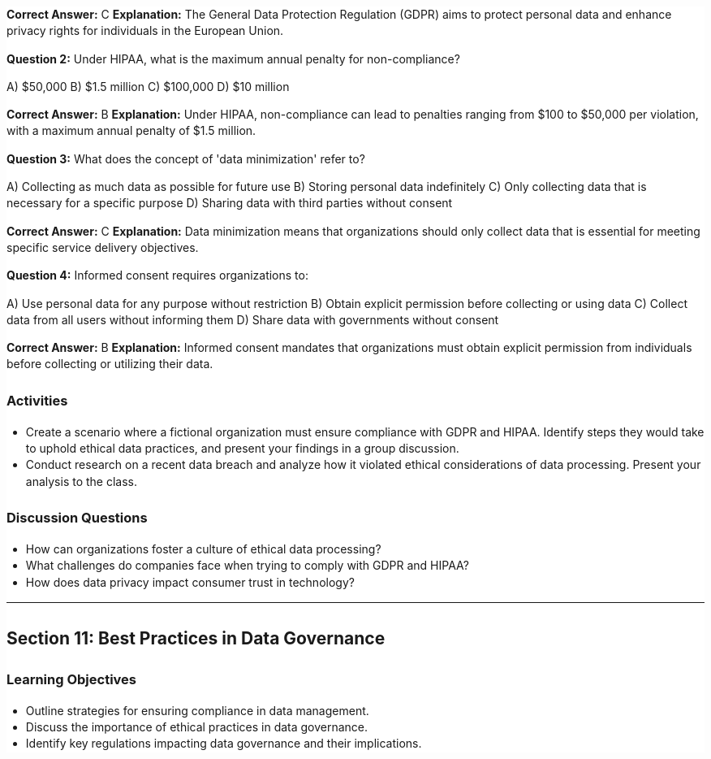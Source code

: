 **Correct Answer:** C
**Explanation:** The General Data Protection Regulation (GDPR) aims to protect personal data and enhance privacy rights for individuals in the European Union.

**Question 2:** Under HIPAA, what is the maximum annual penalty for non-compliance?

  A) $50,000
  B) $1.5 million
  C) $100,000
  D) $10 million

**Correct Answer:** B
**Explanation:** Under HIPAA, non-compliance can lead to penalties ranging from $100 to $50,000 per violation, with a maximum annual penalty of $1.5 million.

**Question 3:** What does the concept of 'data minimization' refer to?

  A) Collecting as much data as possible for future use
  B) Storing personal data indefinitely
  C) Only collecting data that is necessary for a specific purpose
  D) Sharing data with third parties without consent

**Correct Answer:** C
**Explanation:** Data minimization means that organizations should only collect data that is essential for meeting specific service delivery objectives.

**Question 4:** Informed consent requires organizations to:

  A) Use personal data for any purpose without restriction
  B) Obtain explicit permission before collecting or using data
  C) Collect data from all users without informing them
  D) Share data with governments without consent

**Correct Answer:** B
**Explanation:** Informed consent mandates that organizations must obtain explicit permission from individuals before collecting or utilizing their data.

### Activities
- Create a scenario where a fictional organization must ensure compliance with GDPR and HIPAA. Identify steps they would take to uphold ethical data practices, and present your findings in a group discussion.
- Conduct research on a recent data breach and analyze how it violated ethical considerations of data processing. Present your analysis to the class.

### Discussion Questions
- How can organizations foster a culture of ethical data processing?
- What challenges do companies face when trying to comply with GDPR and HIPAA?
- How does data privacy impact consumer trust in technology?

---

## Section 11: Best Practices in Data Governance

### Learning Objectives
- Outline strategies for ensuring compliance in data management.
- Discuss the importance of ethical practices in data governance.
- Identify key regulations impacting data governance and their implications.
